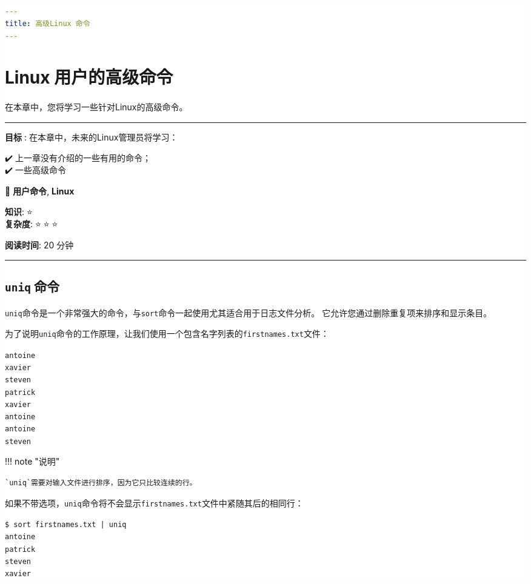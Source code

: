```yaml
---
title: 高级Linux 命令
---
```


# Linux 用户的高级命令

在本章中，您将学习一些针对Linux的高级命令。

****

**目标** : 在本章中，未来的Linux管理员将学习：

:heavy_check_mark: 上一章没有介绍的一些有用的命令；   
:heavy_check_mark: 一些高级命令

:checkered_flag: **用户命令**, **Linux**

**知识**: :star:   
**复杂度**: :star: :star: :star:

**阅读时间**: 20 分钟

****

## `uniq` 命令

`uniq`命令是一个非常强大的命令，与`sort`命令一起使用尤其适合用于日志文件分析。 它允许您通过删除重复项来排序和显示条目。

为了说明`uniq`命令的工作原理，让我们使用一个包含名字列表的`firstnames.txt`文件：

```
antoine
xavier
steven
patrick
xavier
antoine
antoine
steven
```

!!! note "说明"

    `uniq`需要对输入文件进行排序，因为它只比较连续的行。

如果不带选项，`uniq`命令将不会显示`firstnames.txt`文件中紧随其后的相同行：

```
$ sort firstnames.txt | uniq
antoine
patrick
steven
xavier
```
